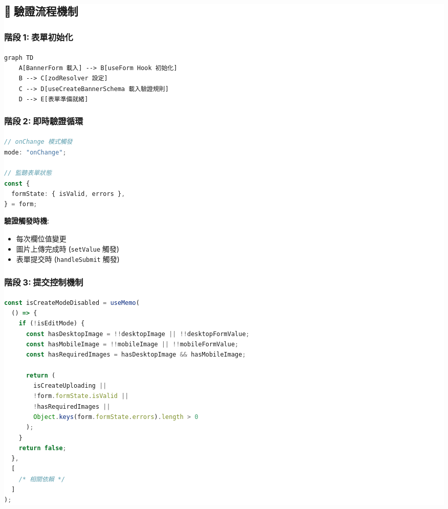 ## 🔄 驗證流程機制

### 階段 1: 表單初始化

```mermaid
graph TD
    A[BannerForm 載入] --> B[useForm Hook 初始化]
    B --> C[zodResolver 設定]
    C --> D[useCreateBannerSchema 載入驗證規則]
    D --> E[表單準備就緒]
```

### 階段 2: 即時驗證循環

```typescript
// onChange 模式觸發
mode: "onChange";

// 監聽表單狀態
const {
  formState: { isValid, errors },
} = form;
```

**驗證觸發時機**:

- 每次欄位值變更
- 圖片上傳完成時 (`setValue` 觸發)
- 表單提交時 (`handleSubmit` 觸發)

### 階段 3: 提交控制機制

```typescript
const isCreateModeDisabled = useMemo(
  () => {
    if (!isEditMode) {
      const hasDesktopImage = !!desktopImage || !!desktopFormValue;
      const hasMobileImage = !!mobileImage || !!mobileFormValue;
      const hasRequiredImages = hasDesktopImage && hasMobileImage;

      return (
        isCreateUploading ||
        !form.formState.isValid ||
        !hasRequiredImages ||
        Object.keys(form.formState.errors).length > 0
      );
    }
    return false;
  },
  [
    /* 相關依賴 */
  ]
);
```
